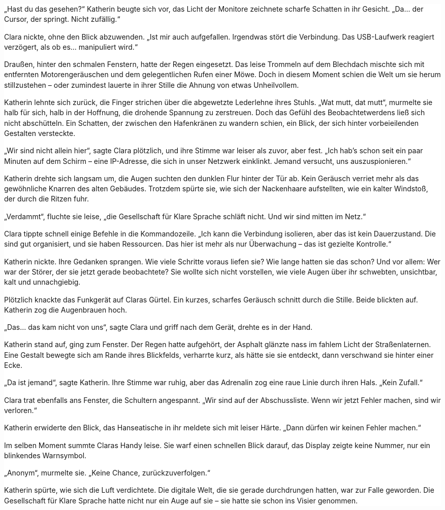 „Hast du das gesehen?“ Katherin beugte sich vor, das Licht der Monitore zeichnete scharfe Schatten in ihr Gesicht. „Da... der Cursor, der springt. Nicht zufällig.“

Clara nickte, ohne den Blick abzuwenden. „Ist mir auch aufgefallen. Irgendwas stört die Verbindung. Das USB-Laufwerk reagiert verzögert, als ob es... manipuliert wird.“

Draußen, hinter den schmalen Fenstern, hatte der Regen eingesetzt. Das leise Trommeln auf dem Blechdach mischte sich mit entfernten Motorengeräuschen und dem gelegentlichen Rufen einer Möwe. Doch in diesem Moment schien die Welt um sie herum stillzustehen – oder zumindest lauerte in ihrer Stille die Ahnung von etwas Unheilvollem.

Katherin lehnte sich zurück, die Finger strichen über die abgewetzte Lederlehne ihres Stuhls. „Wat mutt, dat mutt“, murmelte sie halb für sich, halb in der Hoffnung, die drohende Spannung zu zerstreuen. Doch das Gefühl des Beobachtetwerdens ließ sich nicht abschütteln. Ein Schatten, der zwischen den Hafenkränen zu wandern schien, ein Blick, der sich hinter vorbeieilenden Gestalten versteckte.

„Wir sind nicht allein hier“, sagte Clara plötzlich, und ihre Stimme war leiser als zuvor, aber fest. „Ich hab’s schon seit ein paar Minuten auf dem Schirm – eine IP-Adresse, die sich in unser Netzwerk einklinkt. Jemand versucht, uns auszuspionieren.“

Katherin drehte sich langsam um, die Augen suchten den dunklen Flur hinter der Tür ab. Kein Geräusch verriet mehr als das gewöhnliche Knarren des alten Gebäudes. Trotzdem spürte sie, wie sich der Nackenhaare aufstellten, wie ein kalter Windstoß, der durch die Ritzen fuhr.

„Verdammt“, fluchte sie leise, „die Gesellschaft für Klare Sprache schläft nicht. Und wir sind mitten im Netz.“

Clara tippte schnell einige Befehle in die Kommandozeile. „Ich kann die Verbindung isolieren, aber das ist kein Dauerzustand. Die sind gut organisiert, und sie haben Ressourcen. Das hier ist mehr als nur Überwachung – das ist gezielte Kontrolle.“

Katherin nickte. Ihre Gedanken sprangen. Wie viele Schritte voraus liefen sie? Wie lange hatten sie das schon? Und vor allem: Wer war der Störer, der sie jetzt gerade beobachtete? Sie wollte sich nicht vorstellen, wie viele Augen über ihr schwebten, unsichtbar, kalt und unnachgiebig.

Plötzlich knackte das Funkgerät auf Claras Gürtel. Ein kurzes, scharfes Geräusch schnitt durch die Stille. Beide blickten auf. Katherin zog die Augenbrauen hoch.

„Das... das kam nicht von uns“, sagte Clara und griff nach dem Gerät, drehte es in der Hand.

Katherin stand auf, ging zum Fenster. Der Regen hatte aufgehört, der Asphalt glänzte nass im fahlem Licht der Straßenlaternen. Eine Gestalt bewegte sich am Rande ihres Blickfelds, verharrte kurz, als hätte sie sie entdeckt, dann verschwand sie hinter einer Ecke.

„Da ist jemand“, sagte Katherin. Ihre Stimme war ruhig, aber das Adrenalin zog eine raue Linie durch ihren Hals. „Kein Zufall.“

Clara trat ebenfalls ans Fenster, die Schultern angespannt. „Wir sind auf der Abschussliste. Wenn wir jetzt Fehler machen, sind wir verloren.“

Katherin erwiderte den Blick, das Hanseatische in ihr meldete sich mit leiser Härte. „Dann dürfen wir keinen Fehler machen.“

Im selben Moment summte Claras Handy leise. Sie warf einen schnellen Blick darauf, das Display zeigte keine Nummer, nur ein blinkendes Warnsymbol.

„Anonym“, murmelte sie. „Keine Chance, zurückzuverfolgen.“

Katherin spürte, wie sich die Luft verdichtete. Die digitale Welt, die sie gerade durchdrungen hatten, war zur Falle geworden. Die Gesellschaft für Klare Sprache hatte nicht nur ein Auge auf sie – sie hatte sie schon ins Visier genommen.
